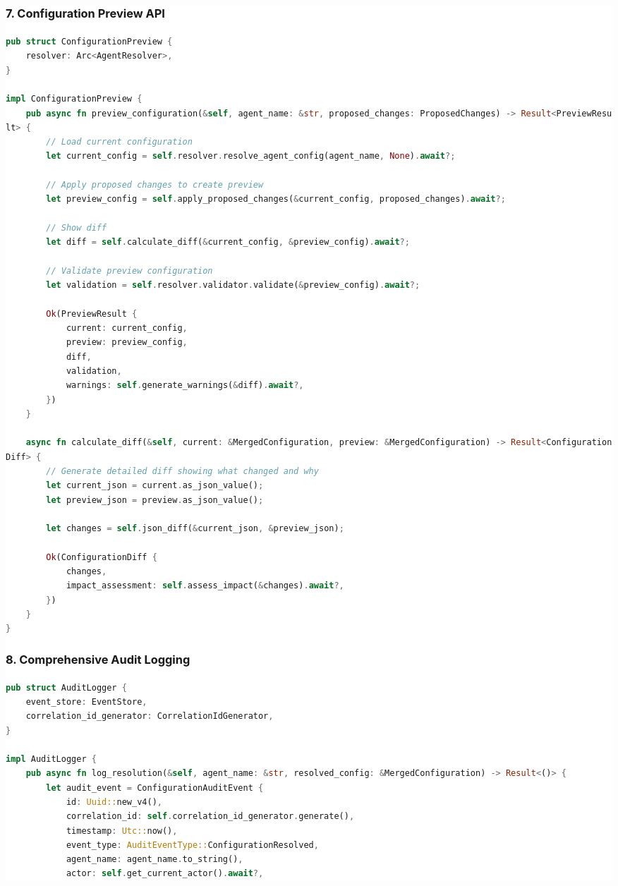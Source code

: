 ### 7. Configuration Preview API
```rust
pub struct ConfigurationPreview {
    resolver: Arc<AgentResolver>,
}

impl ConfigurationPreview {
    pub async fn preview_configuration(&self, agent_name: &str, proposed_changes: ProposedChanges) -> Result<PreviewResult> {
        // Load current configuration
        let current_config = self.resolver.resolve_agent_config(agent_name, None).await?;

        // Apply proposed changes to create preview
        let preview_config = self.apply_proposed_changes(&current_config, proposed_changes).await?;

        // Show diff
        let diff = self.calculate_diff(&current_config, &preview_config).await?;

        // Validate preview configuration
        let validation = self.resolver.validator.validate(&preview_config).await?;

        Ok(PreviewResult {
            current: current_config,
            preview: preview_config,
            diff,
            validation,
            warnings: self.generate_warnings(&diff).await?,
        })
    }

    async fn calculate_diff(&self, current: &MergedConfiguration, preview: &MergedConfiguration) -> Result<ConfigurationDiff> {
        // Generate detailed diff showing what changed and why
        let current_json = current.as_json_value();
        let preview_json = preview.as_json_value();

        let changes = self.json_diff(&current_json, &preview_json);

        Ok(ConfigurationDiff {
            changes,
            impact_assessment: self.assess_impact(&changes).await?,
        })
    }
}
```

### 8. Comprehensive Audit Logging
```rust
pub struct AuditLogger {
    event_store: EventStore,
    correlation_id_generator: CorrelationIdGenerator,
}

impl AuditLogger {
    pub async fn log_resolution(&self, agent_name: &str, resolved_config: &MergedConfiguration) -> Result<()> {
        let audit_event = ConfigurationAuditEvent {
            id: Uuid::new_v4(),
            correlation_id: self.correlation_id_generator.generate(),
            timestamp: Utc::now(),
            event_type: AuditEventType::ConfigurationResolved,
            agent_name: agent_name.to_string(),
            actor: self.get_current_actor().await?,
```